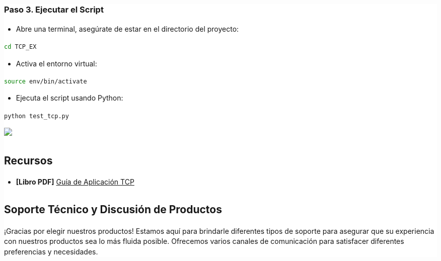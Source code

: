### Paso 3. Ejecutar el Script

- Abre una terminal, asegúrate de estar en el directorio del proyecto:
```bash
cd TCP_EX
```

- Activa el entorno virtual:

```bash
source env/bin/activate
```

- Ejecuta el script usando Python:
```bash
python test_tcp.py
```

<div style={{textAlign:'center'}}><img src="https://files.seeedstudio.com/wiki/4g_hat_raspberry_pi_eg25_gl/tcp_python.PNG" style={{width:600}}/></div>


## Recursos


- **[Libro PDF]** [Guía de Aplicación TCP](https://www.quectel.com/download/quectel_ec2xeg2xeg9xem05_series_tcpip_application_note_v1-3/ )
  


## Soporte Técnico y Discusión de Productos

¡Gracias por elegir nuestros productos! Estamos aquí para brindarle diferentes tipos de soporte para asegurar que su experiencia con nuestros productos sea lo más fluida posible. Ofrecemos varios canales de comunicación para satisfacer diferentes preferencias y necesidades.

<div class="button_tech_support_container">
<a href="https://forum.seeedstudio.com/" class="button_forum"></a> 
<a href="https://www.seeedstudio.com/contacts" class="button_email"></a>
</div>

<div class="button_tech_support_container">
<a href="https://discord.gg/eWkprNDMU7" class="button_discord"></a> 
<a href="https://github.com/Seeed-Studio/wiki-documents/discussions/69" class="button_discussion"></a>
</div>